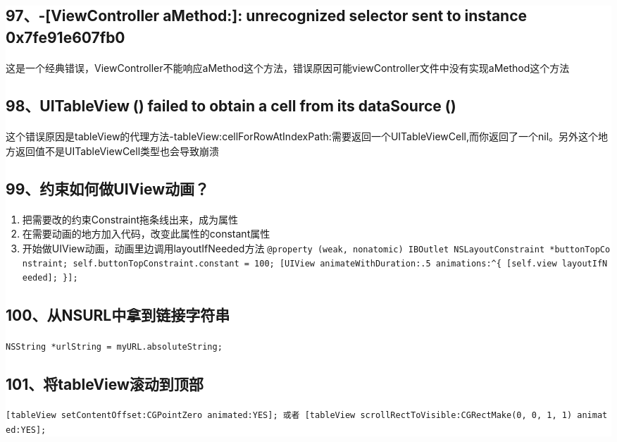 ## 97、-[ViewController aMethod:]: unrecognized selector sent to instance 0x7fe91e607fb0
这是一个经典错误，ViewController不能响应aMethod这个方法，错误原因可能viewController文件中没有实现aMethod这个方法

## 98、UITableView () failed to obtain a cell from its dataSource ()
这个错误原因是tableView的代理方法-tableView:cellForRowAtIndexPath:需要返回一个UITableViewCell,而你返回了一个nil。另外这个地方返回值不是UITableViewCell类型也会导致崩溃

## 99、约束如何做UIView动画？
1. 把需要改的约束Constraint拖条线出来，成为属性
2. 在需要动画的地方加入代码，改变此属性的constant属性
3. 开始做UIView动画，动画里边调用layoutIfNeeded方法
`@property (weak, nonatomic) IBOutlet NSLayoutConstraint *buttonTopConstraint;
self.buttonTopConstraint.constant = 100;
    [UIView animateWithDuration:.5 animations:^{
        [self.view layoutIfNeeded];
    }];
`

## 100、从NSURL中拿到链接字符串
`NSString *urlString = myURL.absoluteString;
`

## 101、将tableView滚动到顶部
`[tableView setContentOffset:CGPointZero animated:YES];
或者
[tableView scrollRectToVisible:CGRectMake(0, 0, 1, 1) animated:YES];
`



















